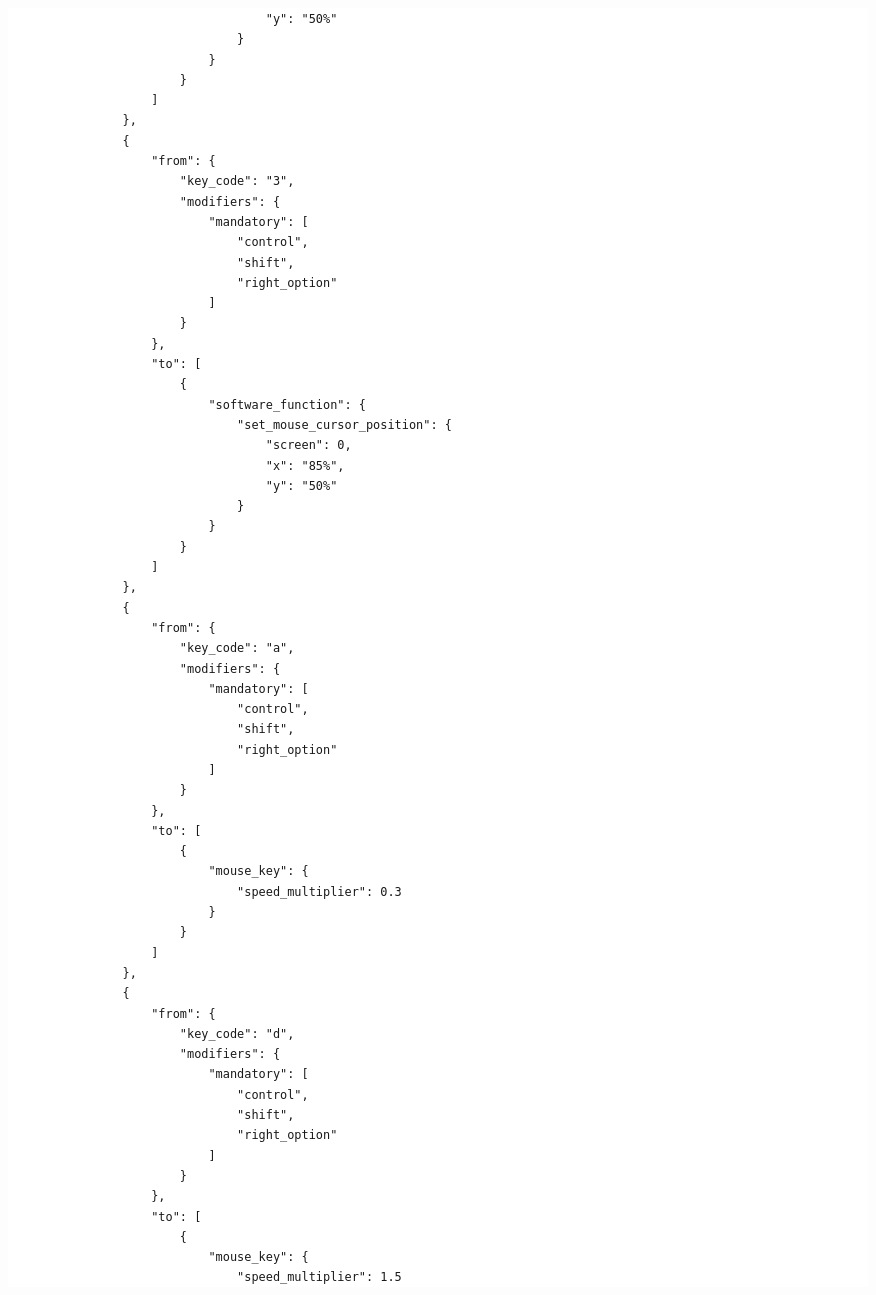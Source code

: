 ```
                                    "y": "50%"
                                }
                            }
                        }
                    ]
                },
                {
                    "from": {
                        "key_code": "3",
                        "modifiers": {
                            "mandatory": [
                                "control",
                                "shift",
                                "right_option"
                            ]
                        }
                    },
                    "to": [
                        {
                            "software_function": {
                                "set_mouse_cursor_position": {
                                    "screen": 0,
                                    "x": "85%",
                                    "y": "50%"
                                }
                            }
                        }
                    ]
                },
                {
                    "from": {
                        "key_code": "a",
                        "modifiers": {
                            "mandatory": [
                                "control",
                                "shift",
                                "right_option"
                            ]
                        }
                    },
                    "to": [
                        {
                            "mouse_key": {
                                "speed_multiplier": 0.3
                            }
                        }
                    ]
                },
                {
                    "from": {
                        "key_code": "d",
                        "modifiers": {
                            "mandatory": [
                                "control",
                                "shift",
                                "right_option"
                            ]
                        }
                    },
                    "to": [
                        {
                            "mouse_key": {
                                "speed_multiplier": 1.5
```